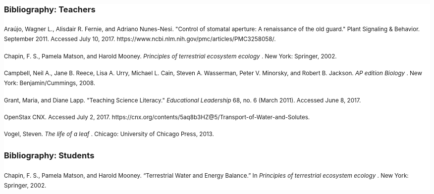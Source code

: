 <h3>
Bibliography: Teachers
</h3>
<p>
<small>
Araújo, Wagner L., Alisdair R. Fernie, and Adriano Nunes-Nesi. "Control of stomatal aperture: A renaissance of the old guard." Plant Signaling &amp; Behavior. September 2011. Accessed July 10, 2017. https://www.ncbi.nlm.nih.gov/pmc/articles/PMC3258058/.
</small>
</p>
<p>
<small>
Chapin, F. S., Pamela Matson, and Harold Mooney.
<em>
Principles of terrestrial ecosystem ecology
</em>
. New York: Springer, 2002.
</small>
</p>
<p>
<small>
Campbell, Neil A., Jane B. Reece, Lisa A. Urry, Michael L. Cain, Steven A. Wasserman, Peter V. Minorsky, and Robert B. Jackson.
<em>
AP edition Biology
</em>
. New York: Benjamin/Cummings, 2008.
</small>
</p>
<p>
<small>
Grant, Maria, and Diane Lapp. "Teaching Science Literacy."
<em>
Educational Leadership
</em>
68, no. 6 (March 2011). Accessed June 8, 2017.
</small>
</p>
<p>
<small>
OpenStax CNX. Accessed July 2, 2017. https://cnx.org/contents/5aq8b3HZ@5/Transport-of-Water-and-Solutes.
</small>
</p>
<p>
<small>
Vogel, Steven.
<em>
The life of a leaf
</em>
. Chicago: University of Chicago Press, 2013.
</small>
</p>
<h3>
Bibliography: Students
</h3>
<p>
<small>
Chapin, F. S., Pamela Matson, and Harold Mooney. “Terrestrial Water and Energy Balance.” In
<em>
Principles of terrestrial ecosystem ecology
</em>
. New York: Springer, 2002.
</small>